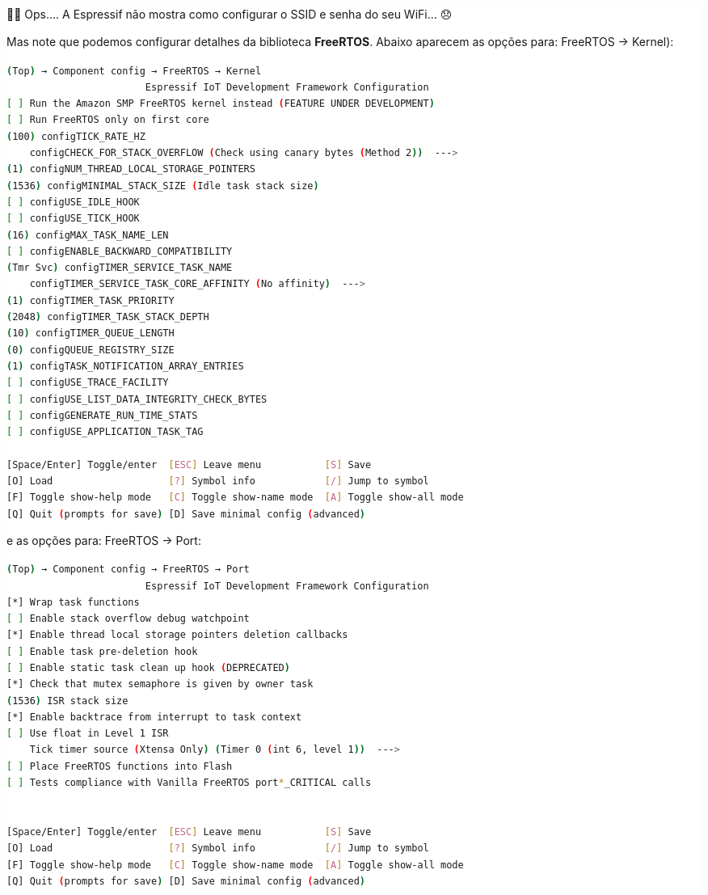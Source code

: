 🤦‍♂️ Ops.... A Espressif não mostra como configurar o SSID e senha do seu WiFi... 😞

Mas note que podemos configurar detalhes da biblioteca **FreeRTOS**. Abaixo aparecem as opções para: FreeRTOS → Kernel):

```bash
(Top) → Component config → FreeRTOS → Kernel
                        Espressif IoT Development Framework Configuration
[ ] Run the Amazon SMP FreeRTOS kernel instead (FEATURE UNDER DEVELOPMENT)
[ ] Run FreeRTOS only on first core
(100) configTICK_RATE_HZ
    configCHECK_FOR_STACK_OVERFLOW (Check using canary bytes (Method 2))  --->
(1) configNUM_THREAD_LOCAL_STORAGE_POINTERS
(1536) configMINIMAL_STACK_SIZE (Idle task stack size)
[ ] configUSE_IDLE_HOOK
[ ] configUSE_TICK_HOOK
(16) configMAX_TASK_NAME_LEN
[ ] configENABLE_BACKWARD_COMPATIBILITY
(Tmr Svc) configTIMER_SERVICE_TASK_NAME
    configTIMER_SERVICE_TASK_CORE_AFFINITY (No affinity)  --->
(1) configTIMER_TASK_PRIORITY
(2048) configTIMER_TASK_STACK_DEPTH
(10) configTIMER_QUEUE_LENGTH
(0) configQUEUE_REGISTRY_SIZE
(1) configTASK_NOTIFICATION_ARRAY_ENTRIES
[ ] configUSE_TRACE_FACILITY
[ ] configUSE_LIST_DATA_INTEGRITY_CHECK_BYTES
[ ] configGENERATE_RUN_TIME_STATS
[ ] configUSE_APPLICATION_TASK_TAG

[Space/Enter] Toggle/enter  [ESC] Leave menu           [S] Save
[O] Load                    [?] Symbol info            [/] Jump to symbol
[F] Toggle show-help mode   [C] Toggle show-name mode  [A] Toggle show-all mode
[Q] Quit (prompts for save) [D] Save minimal config (advanced)
```

e as opções para: FreeRTOS → Port:

```bash
(Top) → Component config → FreeRTOS → Port
                        Espressif IoT Development Framework Configuration
[*] Wrap task functions
[ ] Enable stack overflow debug watchpoint
[*] Enable thread local storage pointers deletion callbacks
[ ] Enable task pre-deletion hook
[ ] Enable static task clean up hook (DEPRECATED)
[*] Check that mutex semaphore is given by owner task
(1536) ISR stack size
[*] Enable backtrace from interrupt to task context
[ ] Use float in Level 1 ISR
    Tick timer source (Xtensa Only) (Timer 0 (int 6, level 1))  --->
[ ] Place FreeRTOS functions into Flash
[ ] Tests compliance with Vanilla FreeRTOS port*_CRITICAL calls


[Space/Enter] Toggle/enter  [ESC] Leave menu           [S] Save
[O] Load                    [?] Symbol info            [/] Jump to symbol
[F] Toggle show-help mode   [C] Toggle show-name mode  [A] Toggle show-all mode
[Q] Quit (prompts for save) [D] Save minimal config (advanced)
```

